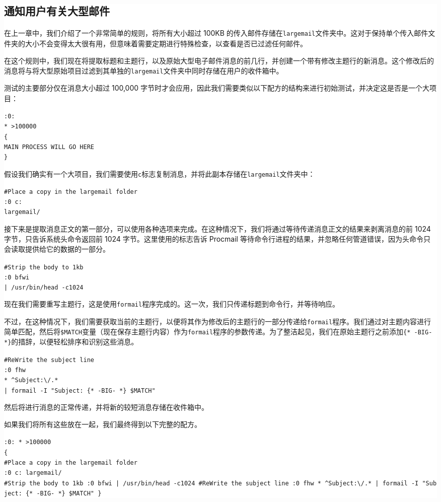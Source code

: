 ## 通知用户有关大型邮件

在上一章中，我们介绍了一个非常简单的规则，将所有大小超过 100KB 的传入邮件存储在`largemail`文件夹中。这对于保持单个传入邮件文件夹的大小不会变得太大很有用，但意味着需要定期进行特殊检查，以查看是否已过滤任何邮件。

在这个规则中，我们现在将提取标题和主题行，以及原始大型电子邮件消息的前几行，并创建一个带有修改主题行的新消息。这个修改后的消息将与将大型原始项目过滤到其单独的`largemail`文件夹中同时存储在用户的收件箱中。

测试的主要部分仅在消息大小超过 100,000 字节时才会应用，因此我们需要类似以下配方的结构来进行初始测试，并决定这是否是一个大项目：

```
:0:
* >100000
{
MAIN PROCESS WILL GO HERE
}

```

假设我们确实有一个大项目，我们需要使用`c`标志复制消息，并将此副本存储在`largemail`文件夹中：

```
#Place a copy in the largemail folder
:0 c:
largemail/

```

接下来是提取消息正文的第一部分，可以使用各种选项来完成。在这种情况下，我们将通过等待传递消息正文的结果来剥离消息的前 1024 字节，只告诉系统头命令返回前 1024 字节。这里使用的标志告诉 Procmail 等待命令行进程的结果，并忽略任何管道错误，因为头命令只会读取提供给它的数据的一部分。

```
#Strip the body to 1kb
:0 bfwi
| /usr/bin/head -c1024

```

现在我们需要重写主题行，这是使用`formail`程序完成的。这一次，我们只传递标题到命令行，并等待响应。

不过，在这种情况下，我们需要获取当前的主题行，以便将其作为修改后的主题行的一部分传递给`formail`程序。我们通过对主题内容进行简单匹配，然后将`$MATCH`变量（现在保存主题行内容）作为`formail`程序的参数传递。为了整洁起见，我们在原始主题行之前添加`{* -BIG- *}`的措辞，以便轻松排序和识别这些消息。

```
#ReWrite the subject line
:0 fhw
* ^Subject:\/.*
| formail -I "Subject: {* -BIG- *} $MATCH"

```

然后将进行消息的正常传递，并将新的较短消息存储在收件箱中。

如果我们将所有这些放在一起，我们最终得到以下完整的配方。

```
:0: * >100000
{
#Place a copy in the largemail folder
:0 c: largemail/
#Strip the body to 1kb :0 bfwi | /usr/bin/head -c1024 #ReWrite the subject line :0 fhw * ^Subject:\/.* | formail -I "Subject: {* -BIG- *} $MATCH" }

```

